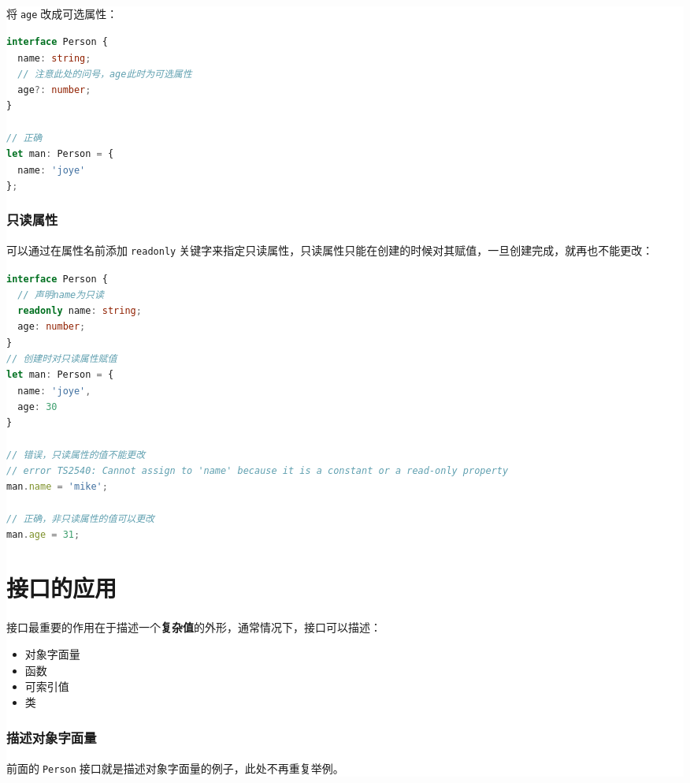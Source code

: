 将 `age` 改成可选属性：

```typescript
interface Person {
  name: string;
  // 注意此处的问号，age此时为可选属性
  age?: number; 
}

// 正确
let man: Person = {
  name: 'joye'
};
```


### 只读属性

可以通过在属性名前添加 `readonly` 关键字来指定只读属性，只读属性只能在创建的时候对其赋值，一旦创建完成，就再也不能更改：

```typescript
interface Person {
  // 声明name为只读
  readonly name: string;
  age: number;
}
// 创建时对只读属性赋值
let man: Person = {
  name: 'joye',
  age: 30
}

// 错误，只读属性的值不能更改
// error TS2540: Cannot assign to 'name' because it is a constant or a read-only property
man.name = 'mike';

// 正确，非只读属性的值可以更改
man.age = 31;
```


# 接口的应用

接口最重要的作用在于描述一个**复杂值**的外形，通常情况下，接口可以描述：

- 对象字面量
- 函数
- 可索引值
- 类


### 描述对象字面量

前面的 `Person` 接口就是描述对象字面量的例子，此处不再重复举例。
